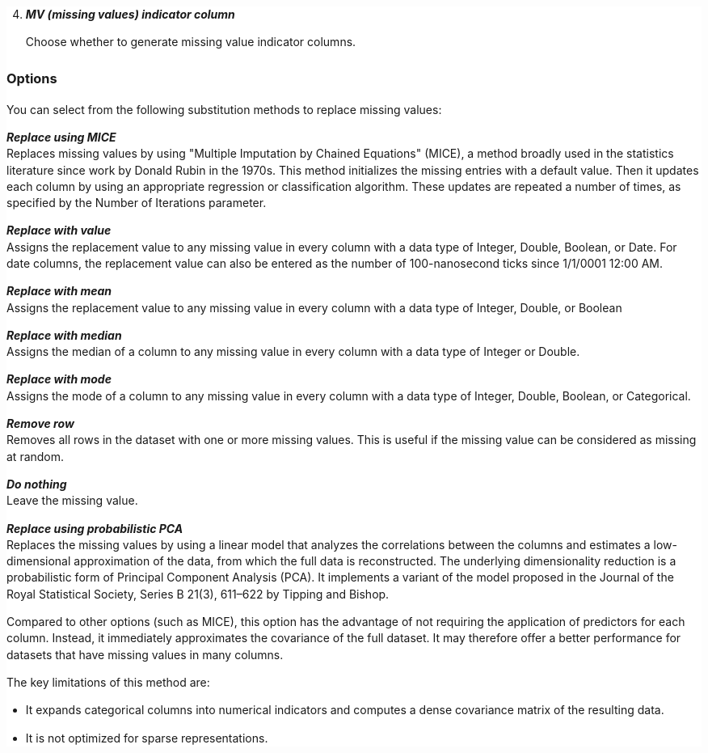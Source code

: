4.  ***MV (missing values) indicator column***  
  
     Choose whether to generate missing value indicator columns.  
  
### Options  
 You can select from the following substitution methods to replace missing values:  
  
 ***Replace using MICE***  
 Replaces missing values by using "Multiple Imputation by Chained Equations" (MICE), a method broadly used in the statistics literature since work by Donald Rubin in the 1970s. This method initializes the missing entries with a default value. Then it updates each column by using an appropriate regression or classification algorithm. These updates are repeated a number of times, as specified by the Number of Iterations parameter.  
  
 ***Replace with value***  
 Assigns the replacement value to any missing value in every column with a data type of Integer, Double, Boolean, or Date. For date columns, the replacement value can also be entered as the number of 100-nanosecond ticks since 1/1/0001 12:00 AM.  
  
 ***Replace with mean***  
 Assigns the replacement value to any missing value in every column with a data type of Integer, Double, or Boolean  
  
 ***Replace with median***  
 Assigns the median of a column to any missing value in every column with a data type of Integer or Double.  
  
 ***Replace with mode***  
 Assigns the mode of a column to any missing value in every    column with a data type of Integer, Double, Boolean, or Categorical.  
  
 ***Remove row***  
 Removes all rows in the dataset with one or more missing values. This is useful if the missing value can be considered as missing at random.  
  
 ***Do nothing***  
 Leave the missing value.  
  
 ***Replace using probabilistic PCA***  
 Replaces the missing values by using a linear model that analyzes the correlations between the columns and estimates a low-dimensional approximation of the data, from which the full data is reconstructed. The underlying dimensionality reduction is a probabilistic form of Principal Component Analysis (PCA). It implements a variant of the model proposed in the Journal of the Royal Statistical Society, Series B 21(3), 611–622 by Tipping and  Bishop.  
  
 Compared to other options (such as MICE), this option has the advantage of not requiring the application of predictors for each column. Instead, it immediately approximates the covariance of the full dataset. It may therefore offer a better performance for datasets that have missing values in many columns.  
  
 The key limitations of this method are:  
  
-   It expands categorical columns into numerical indicators and computes a dense covariance matrix of the resulting data.  
  
-   It is not optimized for sparse representations.  
  